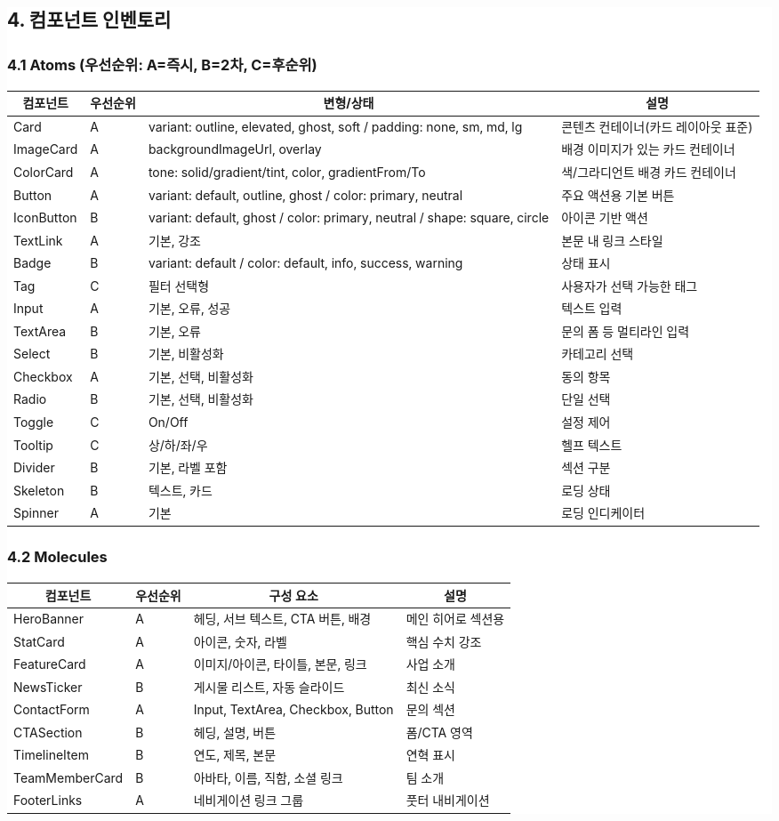 ## 4. 컴포넌트 인벤토리

### 4.1 Atoms (우선순위: A=즉시, B=2차, C=후순위)
| 컴포넌트 | 우선순위 | 변형/상태 | 설명 |
|-----------|-----------|-------------|------|
| Card | A | variant: outline, elevated, ghost, soft / padding: none, sm, md, lg | 콘텐츠 컨테이너(카드 레이아웃 표준) |
| ImageCard | A | backgroundImageUrl, overlay | 배경 이미지가 있는 카드 컨테이너 |
| ColorCard | A | tone: solid/gradient/tint, color, gradientFrom/To | 색/그라디언트 배경 카드 컨테이너 |
| Button | A | variant: default, outline, ghost / color: primary, neutral | 주요 액션용 기본 버튼 |
| IconButton | B | variant: default, ghost / color: primary, neutral / shape: square, circle | 아이콘 기반 액션 |
| TextLink | A | 기본, 강조 | 본문 내 링크 스타일 |
| Badge | B | variant: default / color: default, info, success, warning | 상태 표시 |
| Tag | C | 필터 선택형 | 사용자가 선택 가능한 태그 |
| Input | A | 기본, 오류, 성공 | 텍스트 입력 |
| TextArea | B | 기본, 오류 | 문의 폼 등 멀티라인 입력 |
| Select | B | 기본, 비활성화 | 카테고리 선택 |
| Checkbox | A | 기본, 선택, 비활성화 | 동의 항목 |
| Radio | B | 기본, 선택, 비활성화 | 단일 선택 |
| Toggle | C | On/Off | 설정 제어 |
| Tooltip | C | 상/하/좌/우 | 헬프 텍스트 |
| Divider | B | 기본, 라벨 포함 | 섹션 구분 |
| Skeleton | B | 텍스트, 카드 | 로딩 상태 |
| Spinner | A | 기본 | 로딩 인디케이터 |

### 4.2 Molecules
| 컴포넌트 | 우선순위 | 구성 요소 | 설명 |
|-----------|-----------|-------------|------|
| HeroBanner | A | 헤딩, 서브 텍스트, CTA 버튼, 배경 | 메인 히어로 섹션용 |
| StatCard | A | 아이콘, 숫자, 라벨 | 핵심 수치 강조 |
| FeatureCard | A | 이미지/아이콘, 타이틀, 본문, 링크 | 사업 소개 |
| NewsTicker | B | 게시물 리스트, 자동 슬라이드 | 최신 소식 |
| ContactForm | A | Input, TextArea, Checkbox, Button | 문의 섹션 |
| CTASection | B | 헤딩, 설명, 버튼 | 폼/CTA 영역 |
| TimelineItem | B | 연도, 제목, 본문 | 연혁 표시 |
| TeamMemberCard | B | 아바타, 이름, 직함, 소셜 링크 | 팀 소개 |
| FooterLinks | A | 네비게이션 링크 그룹 | 풋터 내비게이션 |
